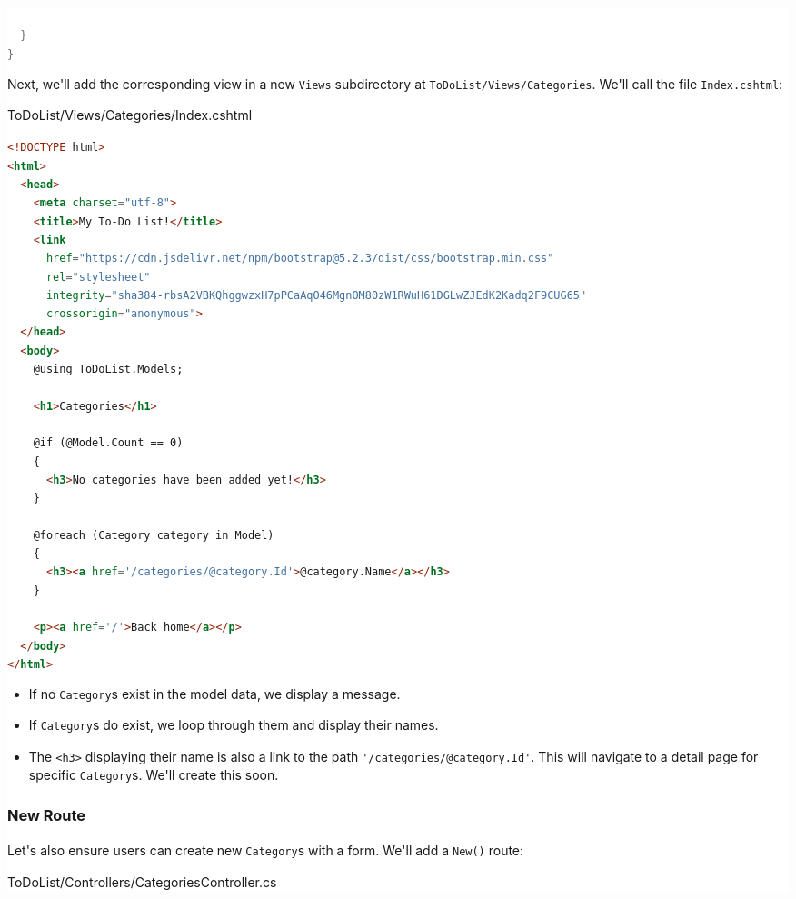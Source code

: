 ```csharp

  }
}
```

Next, we'll add the corresponding view in a new `Views` subdirectory at `ToDoList/Views/Categories`. We'll call the file `Index.cshtml`:

<div class="filename">ToDoList/Views/Categories/Index.cshtml</div>

```html
<!DOCTYPE html>
<html>
  <head>
    <meta charset="utf-8">
    <title>My To-Do List!</title>
    <link 
      href="https://cdn.jsdelivr.net/npm/bootstrap@5.2.3/dist/css/bootstrap.min.css" 
      rel="stylesheet" 
      integrity="sha384-rbsA2VBKQhggwzxH7pPCaAqO46MgnOM80zW1RWuH61DGLwZJEdK2Kadq2F9CUG65" 
      crossorigin="anonymous">
  </head>
  <body>
    @using ToDoList.Models;

    <h1>Categories</h1>

    @if (@Model.Count == 0)
    {
      <h3>No categories have been added yet!</h3>
    } 

    @foreach (Category category in Model)
    {
      <h3><a href='/categories/@category.Id'>@category.Name</a></h3>
    }

    <p><a href='/'>Back home</a></p>
  </body>
</html>
```

* If no `Category`s exist in the model data, we display a message.

* If `Category`s do exist, we loop through them and display their names.

* The `<h3>` displaying their name is also a link to the path `'/categories/@category.Id'`. This will navigate to a detail page for specific `Category`s. We'll create this soon.

### New Route

Let's also ensure users can create new `Category`s with a form. We'll add a `New()` route:

<div class="filename">ToDoList/Controllers/CategoriesController.cs</div>
